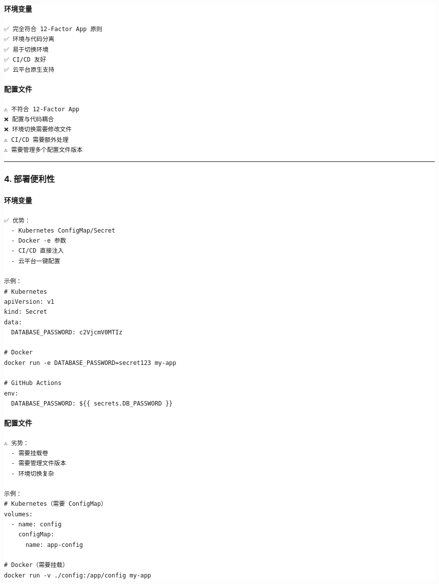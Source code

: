 #### 环境变量

```
✅ 完全符合 12-Factor App 原则
✅ 环境与代码分离
✅ 易于切换环境
✅ CI/CD 友好
✅ 云平台原生支持
```

#### 配置文件

```
⚠️ 不符合 12-Factor App
❌ 配置与代码耦合
❌ 环境切换需要修改文件
⚠️ CI/CD 需要额外处理
⚠️ 需要管理多个配置文件版本
```

---

### 4. 部署便利性

#### 环境变量

```
✅ 优势：
  - Kubernetes ConfigMap/Secret
  - Docker -e 参数
  - CI/CD 直接注入
  - 云平台一键配置

示例：
# Kubernetes
apiVersion: v1
kind: Secret
data:
  DATABASE_PASSWORD: c2VjcmV0MTIz

# Docker
docker run -e DATABASE_PASSWORD=secret123 my-app

# GitHub Actions
env:
  DATABASE_PASSWORD: ${{ secrets.DB_PASSWORD }}
```

#### 配置文件

```
⚠️ 劣势：
  - 需要挂载卷
  - 需要管理文件版本
  - 环境切换复杂

示例：
# Kubernetes（需要 ConfigMap）
volumes:
  - name: config
    configMap:
      name: app-config

# Docker（需要挂载）
docker run -v ./config:/app/config my-app
```

